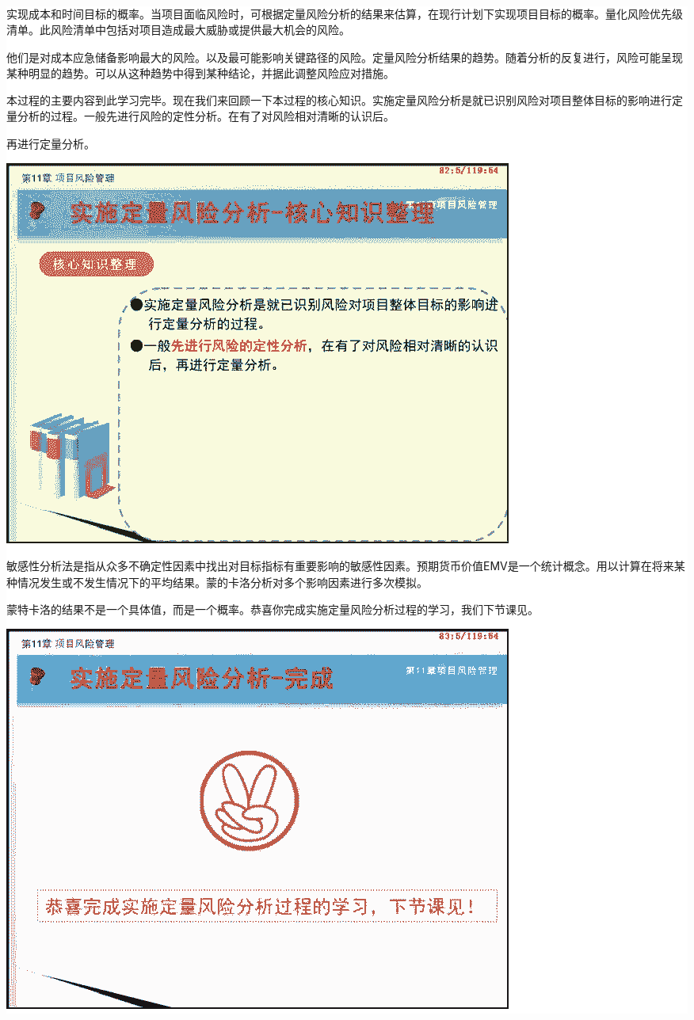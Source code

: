 实现成本和时间目标的概率。当项目面临风险时，可根据定量风险分析的结果来估算，在现行计划下实现项目目标的概率。量化风险优先级清单。此风险清单中包括对项目造成最大威胁或提供最大机会的风险。

他们是对成本应急储备影响最大的风险。以及最可能影响关键路径的风险。定量风险分析结果的趋势。随着分析的反复进行，风险可能呈现某种明显的趋势。可以从这种趋势中得到某种结论，并据此调整风险应对措施。

本过程的主要内容到此学习完毕。现在我们来回顾一下本过程的核心知识。实施定量风险分析是就已识别风险对项目整体目标的影响进行定量分析的过程。一般先进行风险的定性分析。在有了对风险相对清晰的认识后。

再进行定量分析。

![](img/76f6711fe5230cf3ed8820184db51b70_119.png)

敏感性分析法是指从众多不确定性因素中找出对目标指标有重要影响的敏感性因素。预期货币价值EMV是一个统计概念。用以计算在将来某种情况发生或不发生情况下的平均结果。蒙的卡洛分析对多个影响因素进行多次模拟。

蒙特卡洛的结果不是一个具体值，而是一个概率。恭喜你完成实施定量风险分析过程的学习，我们下节课见。

![](img/76f6711fe5230cf3ed8820184db51b70_121.png)
